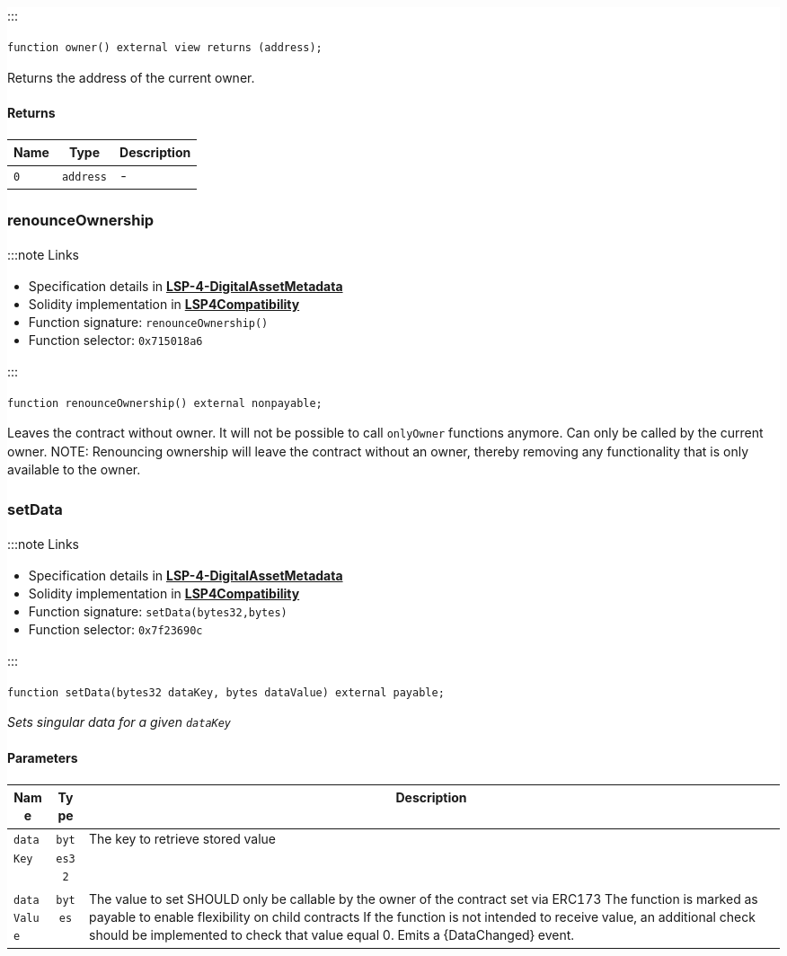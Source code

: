 :::

```solidity
function owner() external view returns (address);
```

Returns the address of the current owner.

#### Returns

| Name |   Type    | Description |
| ---- | :-------: | ----------- |
| `0`  | `address` | -           |

### renounceOwnership

:::note Links

- Specification details in [**LSP-4-DigitalAssetMetadata**](https://github.com/lukso-network/lips/tree/main/LSPs/LSP-4-DigitalAssetMetadata.md#renounceownership)
- Solidity implementation in [**LSP4Compatibility**](https://github.com/lukso-network/lsp-smart-contracts/blob/develop/contracts/LSP4DigitalAssetMetadata/LSP4Compatibility.sol)
- Function signature: `renounceOwnership()`
- Function selector: `0x715018a6`

:::

```solidity
function renounceOwnership() external nonpayable;
```

Leaves the contract without owner. It will not be possible to call `onlyOwner` functions anymore. Can only be called by the current owner. NOTE: Renouncing ownership will leave the contract without an owner, thereby removing any functionality that is only available to the owner.

### setData

:::note Links

- Specification details in [**LSP-4-DigitalAssetMetadata**](https://github.com/lukso-network/lips/tree/main/LSPs/LSP-4-DigitalAssetMetadata.md#setdata)
- Solidity implementation in [**LSP4Compatibility**](https://github.com/lukso-network/lsp-smart-contracts/blob/develop/contracts/LSP4DigitalAssetMetadata/LSP4Compatibility.sol)
- Function signature: `setData(bytes32,bytes)`
- Function selector: `0x7f23690c`

:::

```solidity
function setData(bytes32 dataKey, bytes dataValue) external payable;
```

_Sets singular data for a given `dataKey`_

#### Parameters

| Name        |   Type    | Description                                                                                                                                                                                                                                                                                                           |
| ----------- | :-------: | --------------------------------------------------------------------------------------------------------------------------------------------------------------------------------------------------------------------------------------------------------------------------------------------------------------------- |
| `dataKey`   | `bytes32` | The key to retrieve stored value                                                                                                                                                                                                                                                                                      |
| `dataValue` |  `bytes`  | The value to set SHOULD only be callable by the owner of the contract set via ERC173 The function is marked as payable to enable flexibility on child contracts If the function is not intended to receive value, an additional check should be implemented to check that value equal 0. Emits a {DataChanged} event. |
